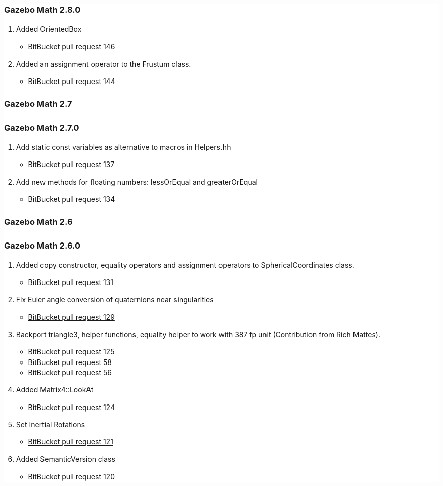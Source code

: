 ### Gazebo Math 2.8.0

1. Added OrientedBox
    * [BitBucket pull request 146](https://osrf-migration.github.io/ignition-gh-pages/#!/ignitionrobotics/ign-math/pull-requests/146)

1. Added an assignment operator to the Frustum class.
    * [BitBucket pull request 144](https://osrf-migration.github.io/ignition-gh-pages/#!/ignitionrobotics/ign-math/pull-requests/144)

### Gazebo Math 2.7

### Gazebo Math 2.7.0

1. Add static const variables as alternative to macros in Helpers.hh
    * [BitBucket pull request 137](https://osrf-migration.github.io/ignition-gh-pages/#!/ignitionrobotics/ign-math/pull-requests/137)

1. Add new methods for floating numbers: lessOrEqual and greaterOrEqual
    * [BitBucket pull request 134](https://osrf-migration.github.io/ignition-gh-pages/#!/ignitionrobotics/ign-math/pull-requests/134)

### Gazebo Math 2.6

### Gazebo Math 2.6.0

1. Added copy constructor, equality operators and assignment operators to
    SphericalCoordinates class.
    * [BitBucket pull request 131](https://osrf-migration.github.io/ignition-gh-pages/#!/ignitionrobotics/ign-math/pull-requests/131)

1. Fix Euler angle conversion of quaternions near singularities
    * [BitBucket pull request 129](https://osrf-migration.github.io/ignition-gh-pages/#!/ignitionrobotics/ign-math/pull-requests/129)

1. Backport triangle3, helper functions, equality helper to work with 387 fp unit
   (Contribution from Rich Mattes).
    * [BitBucket pull request 125](https://osrf-migration.github.io/ignition-gh-pages/#!/ignitionrobotics/ign-math/pull-requests/125)
    * [BitBucket pull request 58](https://osrf-migration.github.io/ignition-gh-pages/#!/ignitionrobotics/ign-math/pull-requests/58)
    * [BitBucket pull request 56](https://osrf-migration.github.io/ignition-gh-pages/#!/ignitionrobotics/ign-math/pull-requests/56)

1. Added Matrix4<T>::LookAt
    * [BitBucket pull request 124](https://osrf-migration.github.io/ignition-gh-pages/#!/ignitionrobotics/ign-math/pull-requests/124)

1. Set Inertial Rotations
    * [BitBucket pull request 121](https://osrf-migration.github.io/ignition-gh-pages/#!/ignitionrobotics/ign-math/pull-requests/121)

1. Added SemanticVersion class
    * [BitBucket pull request 120](https://osrf-migration.github.io/ignition-gh-pages/#!/ignitionrobotics/ign-math/pull-requests/120)
